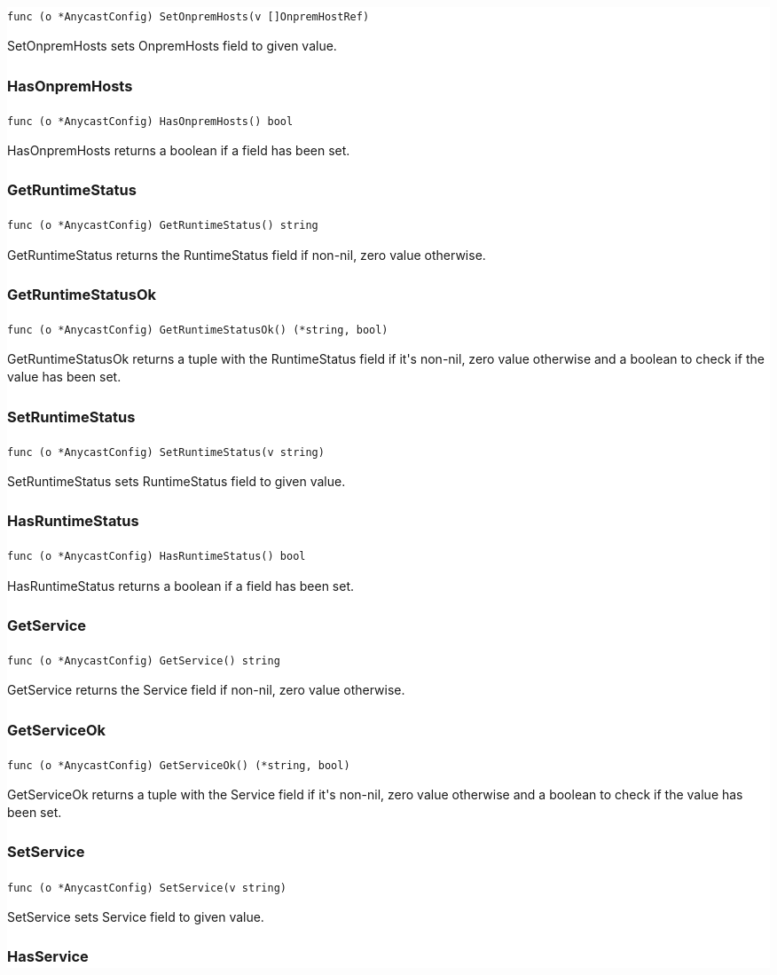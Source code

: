 `func (o *AnycastConfig) SetOnpremHosts(v []OnpremHostRef)`

SetOnpremHosts sets OnpremHosts field to given value.

### HasOnpremHosts

`func (o *AnycastConfig) HasOnpremHosts() bool`

HasOnpremHosts returns a boolean if a field has been set.

### GetRuntimeStatus

`func (o *AnycastConfig) GetRuntimeStatus() string`

GetRuntimeStatus returns the RuntimeStatus field if non-nil, zero value otherwise.

### GetRuntimeStatusOk

`func (o *AnycastConfig) GetRuntimeStatusOk() (*string, bool)`

GetRuntimeStatusOk returns a tuple with the RuntimeStatus field if it's non-nil, zero value otherwise
and a boolean to check if the value has been set.

### SetRuntimeStatus

`func (o *AnycastConfig) SetRuntimeStatus(v string)`

SetRuntimeStatus sets RuntimeStatus field to given value.

### HasRuntimeStatus

`func (o *AnycastConfig) HasRuntimeStatus() bool`

HasRuntimeStatus returns a boolean if a field has been set.

### GetService

`func (o *AnycastConfig) GetService() string`

GetService returns the Service field if non-nil, zero value otherwise.

### GetServiceOk

`func (o *AnycastConfig) GetServiceOk() (*string, bool)`

GetServiceOk returns a tuple with the Service field if it's non-nil, zero value otherwise
and a boolean to check if the value has been set.

### SetService

`func (o *AnycastConfig) SetService(v string)`

SetService sets Service field to given value.

### HasService
